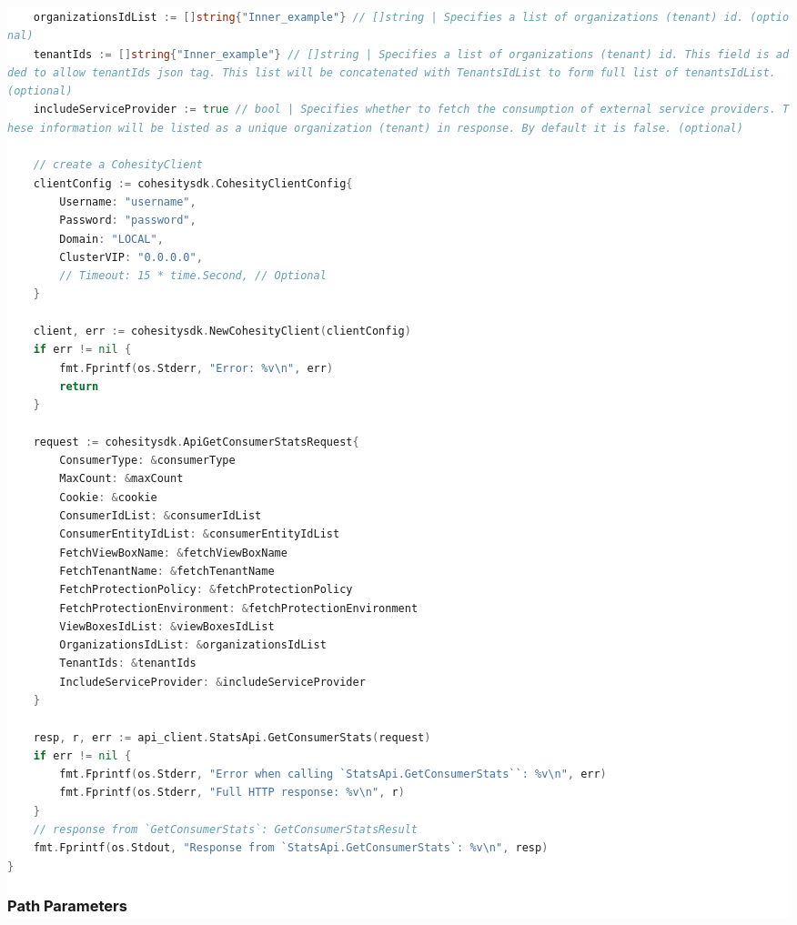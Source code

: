 ```go
    organizationsIdList := []string{"Inner_example"} // []string | Specifies a list of organizations (tenant) id. (optional)
    tenantIds := []string{"Inner_example"} // []string | Specifies a list of organizations (tenant) id. This field is added to allow tenantIds json tag. This list will be concatenated with TenantsIdList to form full list of tenantsIdList. (optional)
    includeServiceProvider := true // bool | Specifies whether to fetch the consumption of external service providers. These information will be listed as a unique organization (tenant) in response. By default it is false. (optional)

    // create a CohesityClient
    clientConfig := cohesitysdk.CohesityClientConfig{
        Username: "username",
        Password: "password",
        Domain: "LOCAL",
        ClusterVIP: "0.0.0.0",
        // Timeout: 15 * time.Second, // Optional 
    }

    client, err := cohesitysdk.NewCohesityClient(clientConfig)
    if err != nil {
        fmt.Fprintf(os.Stderr, "Error: %v\n", err)
        return
    }

    request := cohesitysdk.ApiGetConsumerStatsRequest{
        ConsumerType: &consumerType
        MaxCount: &maxCount
        Cookie: &cookie
        ConsumerIdList: &consumerIdList
        ConsumerEntityIdList: &consumerEntityIdList
        FetchViewBoxName: &fetchViewBoxName
        FetchTenantName: &fetchTenantName
        FetchProtectionPolicy: &fetchProtectionPolicy
        FetchProtectionEnvironment: &fetchProtectionEnvironment
        ViewBoxesIdList: &viewBoxesIdList
        OrganizationsIdList: &organizationsIdList
        TenantIds: &tenantIds
        IncludeServiceProvider: &includeServiceProvider
    }

    resp, r, err := api_client.StatsApi.GetConsumerStats(request)
    if err != nil {
        fmt.Fprintf(os.Stderr, "Error when calling `StatsApi.GetConsumerStats``: %v\n", err)
        fmt.Fprintf(os.Stderr, "Full HTTP response: %v\n", r)
    }
    // response from `GetConsumerStats`: GetConsumerStatsResult
    fmt.Fprintf(os.Stdout, "Response from `StatsApi.GetConsumerStats`: %v\n", resp)
}
```

### Path Parameters
